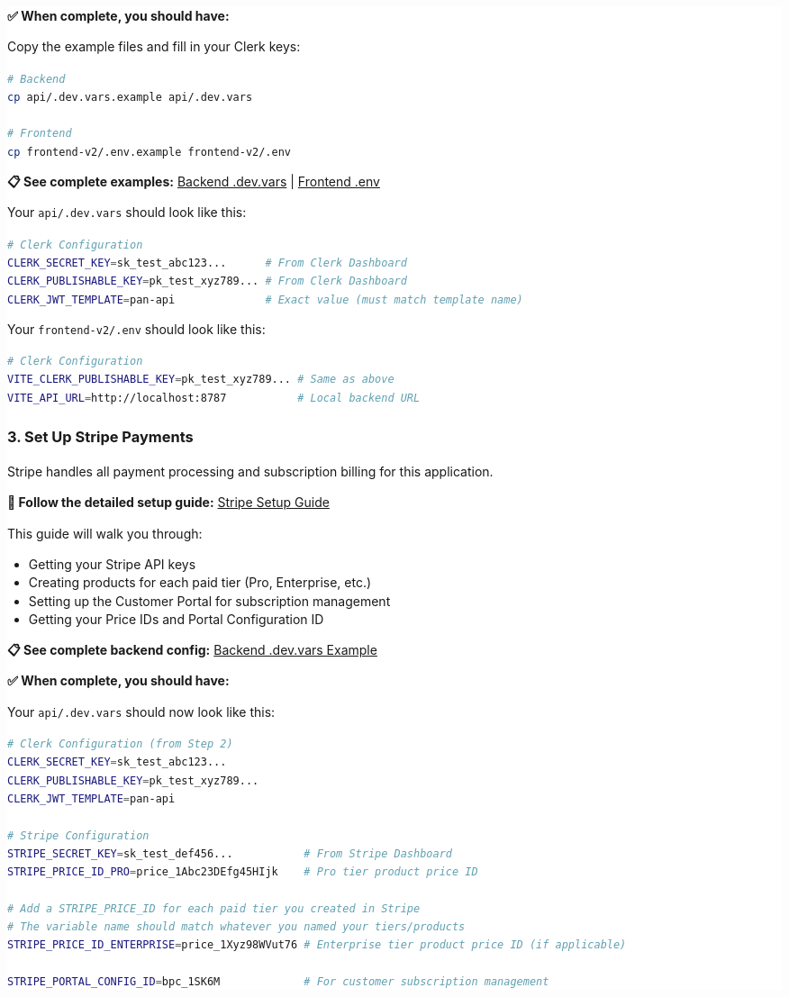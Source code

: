 **✅ When complete, you should have:**

Copy the example files and fill in your Clerk keys:
```bash
# Backend
cp api/.dev.vars.example api/.dev.vars

# Frontend
cp frontend-v2/.env.example frontend-v2/.env
```

**📋 See complete examples:** [Backend .dev.vars](https://github.com/Fruitloop24/clerk-exp/blob/master/docs/sample-files/backend-dev-vars-example.md) | [Frontend .env](https://github.com/Fruitloop24/clerk-exp/blob/master/docs/sample-files/frontend-env-example.md)

Your `api/.dev.vars` should look like this:
```bash
# Clerk Configuration
CLERK_SECRET_KEY=sk_test_abc123...      # From Clerk Dashboard
CLERK_PUBLISHABLE_KEY=pk_test_xyz789... # From Clerk Dashboard
CLERK_JWT_TEMPLATE=pan-api              # Exact value (must match template name)

```

Your `frontend-v2/.env` should look like this:
```bash
# Clerk Configuration
VITE_CLERK_PUBLISHABLE_KEY=pk_test_xyz789... # Same as above
VITE_API_URL=http://localhost:8787           # Local backend URL
```

### 3. Set Up Stripe Payments

Stripe handles all payment processing and subscription billing for this application.

**📖 Follow the detailed setup guide:** [Stripe Setup Guide](https://github.com/Fruitloop24/clerk-exp/blob/master/docs/platforms/stripe.md)

This guide will walk you through:
- Getting your Stripe API keys
- Creating products for each paid tier (Pro, Enterprise, etc.)
- Setting up the Customer Portal for subscription management
- Getting your Price IDs and Portal Configuration ID

**📋 See complete backend config:** [Backend .dev.vars Example](https://github.com/Fruitloop24/clerk-exp/blob/master/docs/sample-files/backend-dev-vars-example.md)

**✅ When complete, you should have:**

Your `api/.dev.vars` should now look like this:
```bash
# Clerk Configuration (from Step 2)
CLERK_SECRET_KEY=sk_test_abc123...
CLERK_PUBLISHABLE_KEY=pk_test_xyz789...
CLERK_JWT_TEMPLATE=pan-api

# Stripe Configuration
STRIPE_SECRET_KEY=sk_test_def456...           # From Stripe Dashboard
STRIPE_PRICE_ID_PRO=price_1Abc23DEfg45HIjk    # Pro tier product price ID

# Add a STRIPE_PRICE_ID for each paid tier you created in Stripe
# The variable name should match whatever you named your tiers/products
STRIPE_PRICE_ID_ENTERPRISE=price_1Xyz98WVut76 # Enterprise tier product price ID (if applicable)

STRIPE_PORTAL_CONFIG_ID=bpc_1SK6M             # For customer subscription management
```
